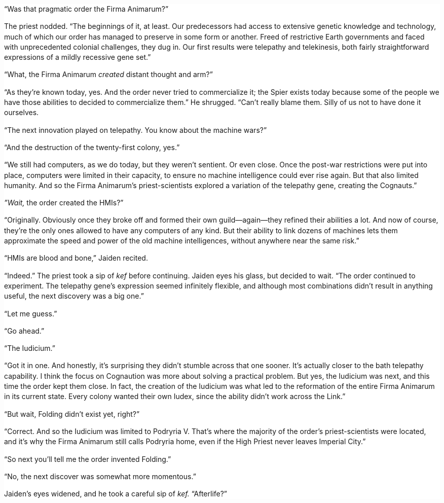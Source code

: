 “Was that pragmatic order the Firma Animarum?” 

The priest nodded. “The beginnings of it, at least. Our predecessors had access to extensive genetic knowledge and technology, much of which our order has managed to preserve in some form or another. Freed of restrictive Earth governments and faced with unprecedented colonial challenges, they dug in. Our first results were telepathy and telekinesis, both fairly straightforward expressions of a mildly recessive gene set.”

“What, the Firma Animarum _created_ distant thought and arm?”

“As they’re known today, yes. And the order never tried to commercialize it; the Spier exists today because some of the people we have those abilities to decided to commercialize them.” He shrugged. “Can’t really blame them. Silly of us not to have done it ourselves.

“The next innovation played on telepathy. You know about the machine wars?”

“And the destruction of the twenty-first colony, yes.”

“We still had computers, as we do today, but they weren’t sentient. Or even close. Once the post-war restrictions were put into place, computers were limited in their capacity, to ensure no machine intelligence could ever rise again. But that also limited humanity. And so the Firma Animarum’s priest-scientists explored a variation of the telepathy gene, creating the Cognauts.”

_”Wait,_ the order created the HMIs?”

“Originally. Obviously once they broke off and formed their own guild—again—they refined their abilities a lot. And now of course, they’re the only ones allowed to have any computers of any kind. But their ability to link dozens of machines lets them approximate the speed and power of the old machine intelligences, without anywhere near the same risk.”

“HMIs are blood and bone,” Jaiden recited.

“Indeed.” The priest took a sip of _kef_ before continuing. Jaiden eyes his glass, but decided to wait. “The order continued to experiment. The telepathy gene’s expression seemed infinitely flexible, and although most combinations didn’t result in anything useful, the next discovery was a big one.”

“Let me guess.”

“Go ahead.”

“The Iudicium.”

“Got it in one. And honestly, it’s surprising they didn’t stumble across that one sooner. It’s actually closer to the bath telepathy capability. I think the focus on Cognaution was more about solving a practical problem. But yes, the Iudicium was next, and this time the order kept them close. In fact, the creation of the Iudicium was what led to the reformation of the entire Firma Animarum in its current state. Every colony wanted their own Iudex, since the ability didn’t work across the Link.”

“But wait, Folding didn’t exist yet, right?”

“Correct. And so the Iudicium was limited to Podryria V. That’s where the majority of the order’s priest-scientists were located, and it’s why the Firma Animarum still calls Podryria home, even if the High Priest never leaves Imperial City.”

“So next you’ll tell me the order invented Folding.”

“No, the next discover was somewhat more momentous.”

Jaiden’s eyes widened, and he took a careful sip of _kef._ “Afterlife?”
